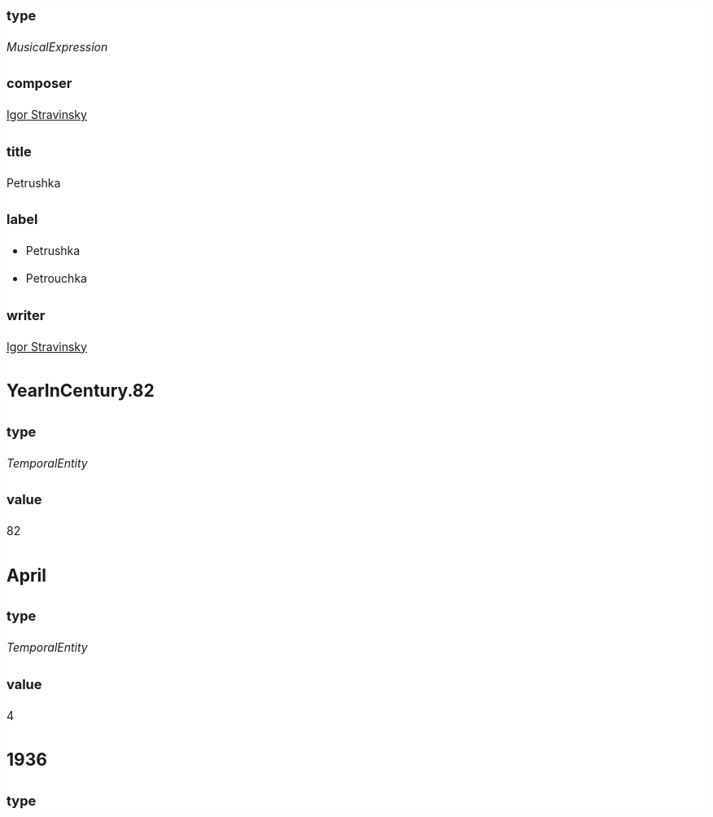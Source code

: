 ### type


*MusicalExpression*

### composer


[Igor Stravinsky](#Igor-Stravinsky)

### title


Petrushka

### label

 - Petrushka

 - Petrouchka

### writer


[Igor Stravinsky](#Igor-Stravinsky)

## YearInCentury.82

### type


*TemporalEntity*

### value


82

## April

### type


*TemporalEntity*

### value


4

## 1936

### type

